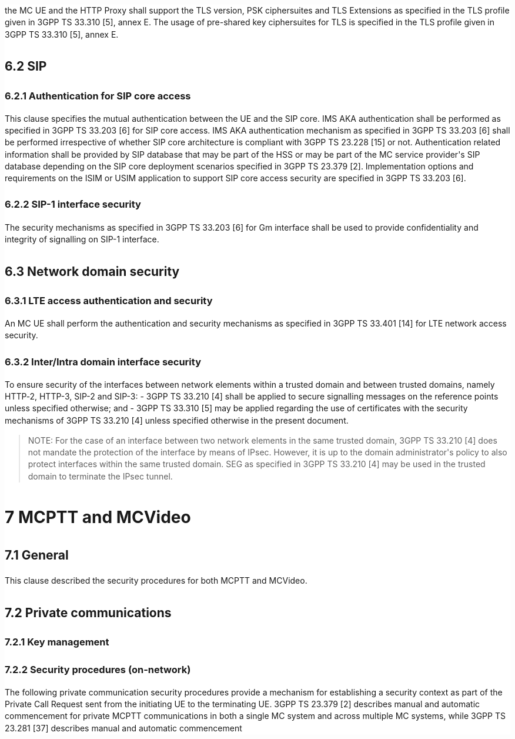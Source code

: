 the MC UE and the HTTP Proxy shall support the TLS version, PSK ciphersuites
and TLS Extensions as specified in the TLS profile given in 3GPP TS 33.310
[5], annex E. The usage of pre-shared key ciphersuites for TLS is specified in
the TLS profile given in 3GPP TS 33.310 [5], annex E.
## 6.2 SIP
### 6.2.1 Authentication for SIP core access
This clause specifies the mutual authentication between the UE and the SIP
core.
IMS AKA authentication shall be performed as specified in 3GPP TS 33.203 [6]
for SIP core access. IMS AKA authentication mechanism as specified in 3GPP TS
33.203 [6] shall be performed irrespective of whether SIP core architecture is
compliant with 3GPP TS 23.228 [15] or not.
Authentication related information shall be provided by SIP database that may
be part of the HSS or may be part of the MC service provider\'s SIP database
depending on the SIP core deployment scenarios specified in 3GPP TS 23.379
[2].
Implementation options and requirements on the ISIM or USIM application to
support SIP core access security are specified in 3GPP TS 33.203 [6].
### 6.2.2 SIP-1 interface security
The security mechanisms as specified in 3GPP TS 33.203 [6] for Gm interface
shall be used to provide confidentiality and integrity of signalling on SIP-1
interface.
## 6.3 Network domain security
### 6.3.1 LTE access authentication and security
An MC UE shall perform the authentication and security mechanisms as specified
in 3GPP TS 33.401 [14] for LTE network access security.
### 6.3.2 Inter/Intra domain interface security
To ensure security of the interfaces between network elements within a trusted
domain and between trusted domains, namely HTTP‑2, HTTP-3, SIP-2 and SIP-3:
\- 3GPP TS 33.210 [4] shall be applied to secure signalling messages on the
reference points unless specified otherwise; and
\- 3GPP TS 33.310 [5] may be applied regarding the use of certificates with
the security mechanisms of 3GPP TS 33.210 [4] unless specified otherwise in
the present document.
> NOTE: For the case of an interface between two network elements in the same
> trusted domain, 3GPP TS 33.210 [4] does not mandate the protection of the
> interface by means of IPsec. However, it is up to the domain
> administrator\'s policy to also protect interfaces within the same trusted
> domain.
SEG as specified in 3GPP TS 33.210 [4] may be used in the trusted domain to
terminate the IPsec tunnel.
# 7 MCPTT and MCVideo
## 7.1 General
This clause described the security procedures for both MCPTT and MCVideo.
## 7.2 Private communications
### 7.2.1 Key management
### 7.2.2 Security procedures (on-network)
The following private communication security procedures provide a mechanism
for establishing a security context as part of the Private Call Request sent
from the initiating UE to the terminating UE.
3GPP TS 23.379 [2] describes manual and automatic commencement for private
MCPTT communications in both a single MC system and across multiple MC
systems, while 3GPP TS 23.281 [37] describes manual and automatic commencement